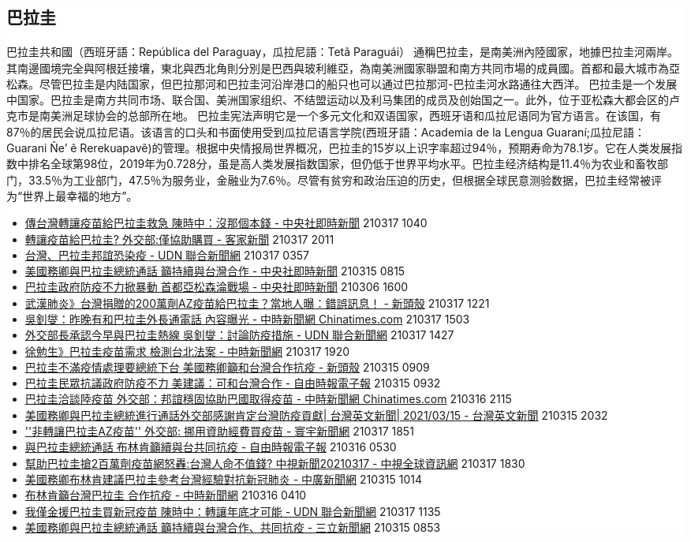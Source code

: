 ## 巴拉圭

巴拉圭共和國（西班牙語：República del Paraguay，瓜拉尼語：Tetã Paraguái）  通稱巴拉圭，是南美洲內陸國家，地據巴拉圭河兩岸。其南邊國境完全與阿根廷接壤，東北與西北角則分別是巴西與玻利維亞，為南美洲國家聯盟和南方共同市場的成員國。首都和最大城市為亞松森。尽管巴拉圭是内陆国家，但巴拉那河和巴拉圭河沿岸港口的船只也可以通过巴拉那河-巴拉圭河水路通往大西洋。
巴拉圭是一个发展中国家。巴拉圭是南方共同市场、联合国、美洲国家组织、不结盟运动以及利马集团的成员及创始国之一。此外，位于亚松森大都会区的卢克市是南美洲足球协会的总部所在地。
巴拉圭宪法声明它是一个多元文化和双语国家，西班牙语和瓜拉尼语同为官方语言。在该国，有87％的居民会说瓜拉尼语。该语言的口头和书面使用受到瓜拉尼语言学院(西班牙語：Academia de la Lengua Guaraní;瓜拉尼語：Guarani Ñe’ ẽ Rerekuapavẽ)的管理。根据中央情报局世界概况，巴拉圭的15岁以上识字率超过94％，预期寿命为78.1岁。它在人类发展指数中排名全球第98位，2019年为0.728分，虽是高人类发展指数国家，但仍低于世界平均水平。巴拉圭经济结构是11.4％为农业和畜牧部门，33.5％为工业部门，47.5％为服务业，金融业为7.6％。尽管有贫穷和政治压迫的历史，但根据全球民意测验数据，巴拉圭经常被评为“世界上最幸福的地方”。
- [傳台灣轉讓疫苗給巴拉圭救急 陳時中：沒那個本錢 - 中央社即時新聞](https://www.cna.com.tw/news/firstnews/202103170044.aspx "傳台灣轉讓疫苗給巴拉圭救急 陳時中：沒那個本錢 - 中央社即時新聞") 210317 1040
- [轉讓疫苗給巴拉圭? 外交部:僅協助購買 - 客家新聞](http://www.hakkatv.org.tw/news/203659 "轉讓疫苗給巴拉圭? 外交部:僅協助購買 - 客家新聞") 210317 2011
- [台灣、巴拉圭邦誼恐染疫 - UDN 聯合新聞網](https://udn.com/news/story/7339/5322766 "台灣、巴拉圭邦誼恐染疫 - UDN 聯合新聞網") 210317 0357
- [美國務卿與巴拉圭總統通話 籲持續與台灣合作 - 中央社即時新聞](https://www.cna.com.tw/news/firstnews/202103150011.aspx "美國務卿與巴拉圭總統通話 籲持續與台灣合作 - 中央社即時新聞") 210315 0815
- [巴拉圭政府防疫不力掀暴動 首都亞松森淪戰場 - 中央社即時新聞](https://www.cna.com.tw/news/firstnews/202103060199.aspx "巴拉圭政府防疫不力掀暴動 首都亞松森淪戰場 - 中央社即時新聞") 210306 1600
- [武漢肺炎》台灣捐贈的200萬劑AZ疫苗給巴拉圭？當地人曝：錯誤訊息！ - 新頭殼](https://newtalk.tw/news/view/2021-03-17/550240 "武漢肺炎》台灣捐贈的200萬劑AZ疫苗給巴拉圭？當地人曝：錯誤訊息！ - 新頭殼") 210317 1221
- [吳釗燮：昨晚有和巴拉圭外長通電話 內容曝光 - 中時新聞網 Chinatimes.com](https://www.chinatimes.com/realtimenews/20210317003628-260405 "吳釗燮：昨晚有和巴拉圭外長通電話 內容曝光 - 中時新聞網 Chinatimes.com") 210317 1503
- [外交部長承認今早與巴拉圭熱線 吳釗燮：討論防疫措施 - UDN 聯合新聞網](https://udn.com/news/story/6656/5324210 "外交部長承認今早與巴拉圭熱線 吳釗燮：討論防疫措施 - UDN 聯合新聞網") 210317 1427
- [徐勉生》巴拉圭疫苗需求 檢測台北法案 - 中時新聞網](https://www.chinatimes.com/opinion/20210317005650-262110 "徐勉生》巴拉圭疫苗需求 檢測台北法案 - 中時新聞網") 210317 1920
- [巴拉圭不滿疫情處理要總統下台 美國務卿籲和台灣合作抗疫 - 新頭殼](https://newtalk.tw/news/view/2021-03-15/549077 "巴拉圭不滿疫情處理要總統下台 美國務卿籲和台灣合作抗疫 - 新頭殼") 210315 0909
- [巴拉圭民眾抗議政府防疫不力 美建議：可和台灣合作 - 自由時報電子報](https://news.ltn.com.tw/news/world/breakingnews/3466924 "巴拉圭民眾抗議政府防疫不力 美建議：可和台灣合作 - 自由時報電子報") 210315 0932
- [巴拉圭洽談陸疫苗 外交部：邦誼穩固協助巴國取得疫苗 - 中時新聞網 Chinatimes.com](https://www.chinatimes.com/realtimenews/20210316005807-260407 "巴拉圭洽談陸疫苗 外交部：邦誼穩固協助巴國取得疫苗 - 中時新聞網 Chinatimes.com") 210316 2115
- [美國務卿與巴拉圭總統進行通話外交部感謝肯定台灣防疫貢獻| 台灣英文新聞| 2021/03/15 - 台灣英文新聞](https://www.taiwannews.com.tw/ch/news/4151478 "美國務卿與巴拉圭總統進行通話外交部感謝肯定台灣防疫貢獻| 台灣英文新聞| 2021/03/15 - 台灣英文新聞") 210315 2032
- [''非轉讓巴拉圭AZ疫苗'' 外交部: 挪用資助經費買疫苗 - 寰宇新聞網](http://globalnewstv.com.tw/202103/148476/ "''非轉讓巴拉圭AZ疫苗'' 外交部: 挪用資助經費買疫苗 - 寰宇新聞網") 210317 1851
- [與巴拉圭總統通話 布林肯籲續與台共同抗疫 - 自由時報電子報](https://news.ltn.com.tw/news/politics/paper/1437351 "與巴拉圭總統通話 布林肯籲續與台共同抗疫 - 自由時報電子報") 210316 0530
- [幫助巴拉圭搶2百萬劑疫苗網怒轟:台灣人命不值錢? 中視新聞20210317 - 中視全球資訊網](http://new.ctv.com.tw/Article/%E5%B9%AB%E5%8A%A9%E5%B7%B4%E6%8B%89%E5%9C%AD%E6%90%B62%E7%99%BE%E8%90%AC%E5%8A%91%E7%96%AB%E8%8B%97-%E7%B6%B2%E6%80%92%E8%BD%9F-%E5%8F%B0%E7%81%A3%E4%BA%BA%E5%91%BD%E4%B8%8D%E5%80%BC%E9%8C%A2-%E4%B8%AD%E8%A6%96%E6%96%B0%E8%81%9E-20210317 "幫助巴拉圭搶2百萬劑疫苗網怒轟:台灣人命不值錢? 中視新聞20210317 - 中視全球資訊網") 210317 1830
- [美國務卿布林肯建議巴拉圭參考台灣經驗對抗新冠肺炎 - 中廣新聞網](https://www.bcc.com.tw/newsView.5609393 "美國務卿布林肯建議巴拉圭參考台灣經驗對抗新冠肺炎 - 中廣新聞網") 210315 1014
- [布林肯籲台灣巴拉圭 合作抗疫 - 中時新聞網](https://www.chinatimes.com/newspapers/20210316000440-260119 "布林肯籲台灣巴拉圭 合作抗疫 - 中時新聞網") 210316 0410
- [我僅金援巴拉圭買新冠疫苗 陳時中：轉讓年底才可能 - UDN 聯合新聞網](https://udn.com/news/story/120940/5323570?from=udn-catelistnews_ch2 "我僅金援巴拉圭買新冠疫苗 陳時中：轉讓年底才可能 - UDN 聯合新聞網") 210317 1135
- [美國務卿與巴拉圭總統通話 籲持續與台灣合作、共同抗疫 - 三立新聞網](https://www.setn.com/News.aspx?NewsID=910487 "美國務卿與巴拉圭總統通話 籲持續與台灣合作、共同抗疫 - 三立新聞網") 210315 0853
